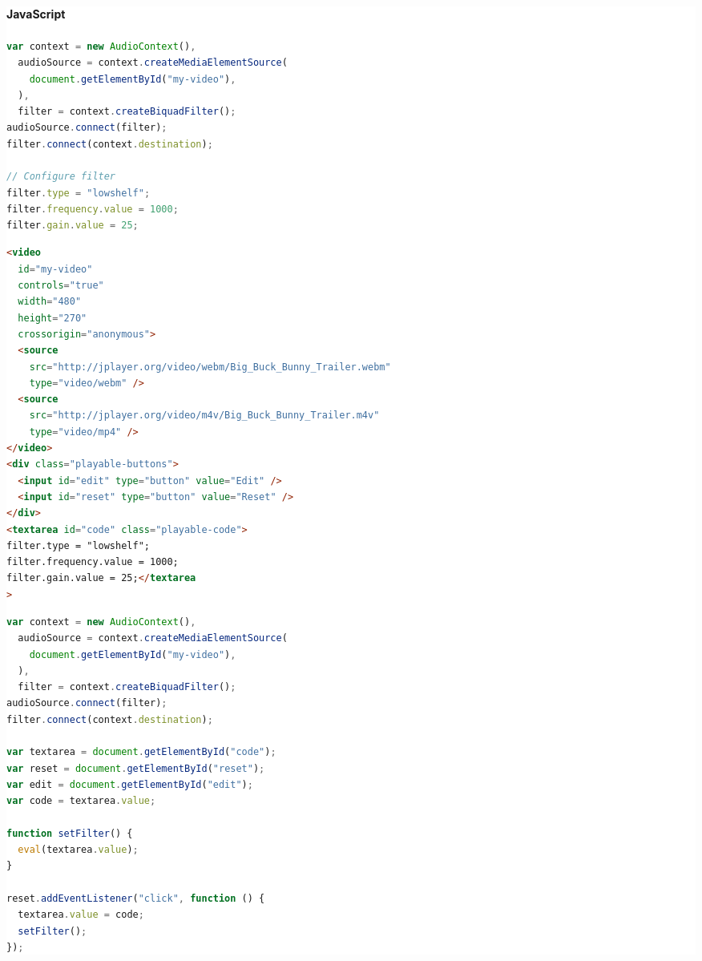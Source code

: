 #### JavaScript

```js
var context = new AudioContext(),
  audioSource = context.createMediaElementSource(
    document.getElementById("my-video"),
  ),
  filter = context.createBiquadFilter();
audioSource.connect(filter);
filter.connect(context.destination);

// Configure filter
filter.type = "lowshelf";
filter.frequency.value = 1000;
filter.gain.value = 25;
```

```html hidden
<video
  id="my-video"
  controls="true"
  width="480"
  height="270"
  crossorigin="anonymous">
  <source
    src="http://jplayer.org/video/webm/Big_Buck_Bunny_Trailer.webm"
    type="video/webm" />
  <source
    src="http://jplayer.org/video/m4v/Big_Buck_Bunny_Trailer.m4v"
    type="video/mp4" />
</video>
<div class="playable-buttons">
  <input id="edit" type="button" value="Edit" />
  <input id="reset" type="button" value="Reset" />
</div>
<textarea id="code" class="playable-code">
filter.type = "lowshelf";
filter.frequency.value = 1000;
filter.gain.value = 25;</textarea
>
```

```js hidden
var context = new AudioContext(),
  audioSource = context.createMediaElementSource(
    document.getElementById("my-video"),
  ),
  filter = context.createBiquadFilter();
audioSource.connect(filter);
filter.connect(context.destination);

var textarea = document.getElementById("code");
var reset = document.getElementById("reset");
var edit = document.getElementById("edit");
var code = textarea.value;

function setFilter() {
  eval(textarea.value);
}

reset.addEventListener("click", function () {
  textarea.value = code;
  setFilter();
});

```